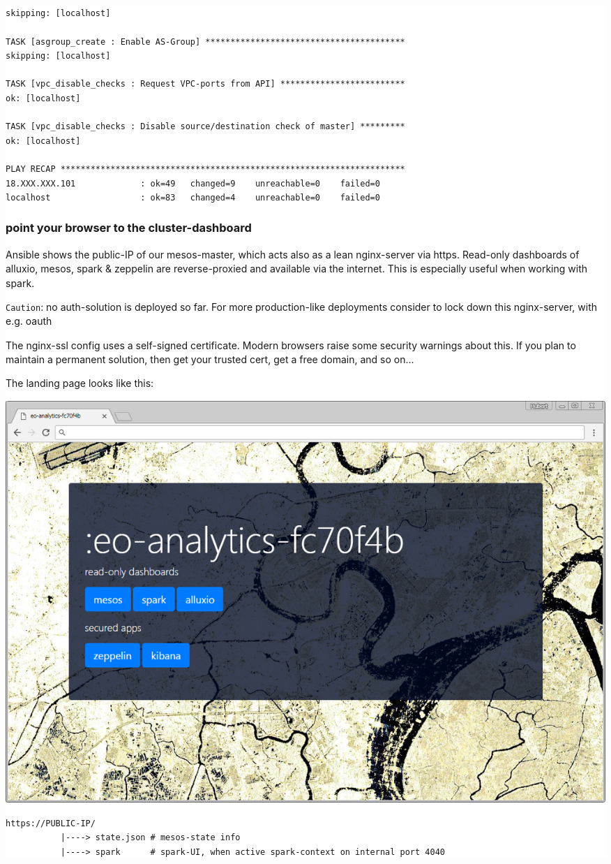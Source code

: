 ```
skipping: [localhost]

TASK [asgroup_create : Enable AS-Group] ****************************************
skipping: [localhost]

TASK [vpc_disable_checks : Request VPC-ports from API] *************************
ok: [localhost]

TASK [vpc_disable_checks : Disable source/destination check of master] *********
ok: [localhost]

PLAY RECAP *********************************************************************
18.XXX.XXX.101             : ok=49   changed=9    unreachable=0    failed=0
localhost                  : ok=83   changed=4    unreachable=0    failed=0
```

### point your browser to the cluster-dashboard
Ansible shows the public-IP of our mesos-master, which acts also as a lean nginx-server via https. Read-only dashboards of alluxio, mesos, spark & zeppelin are reverse-proxied and available via the internet. This is especially useful when working with spark.

`Caution`: no auth-solution is deployed so far. For more production-like deployments consider to lock down this nginx-server, with e.g. oauth

The nginx-ssl config uses a self-signed certificate. Modern browsers raise some security warnings about this. If you plan to maintain a permanent solution, then get your trusted cert, get a free domain, and so on... 

The landing page looks like this:

![alt text](../../img/dashboard1.png "cluster landing page")
```
https://PUBLIC-IP/
           |----> state.json # mesos-state info
           |----> spark      # spark-UI, when active spark-context on internal port 4040
```